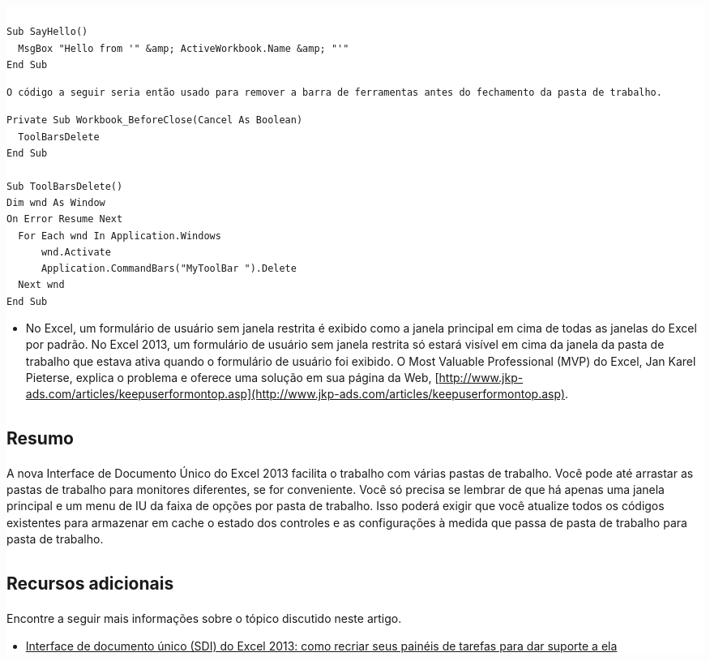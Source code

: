   ```

Sub SayHello()
    MsgBox "Hello from '" &amp; ActiveWorkbook.Name &amp; "'"
End Sub
  ```


    O código a seguir seria então usado para remover a barra de ferramentas antes do fechamento da pasta de trabalho.
    


  ```
  Private Sub Workbook_BeforeClose(Cancel As Boolean)
    ToolBarsDelete
End Sub

Sub ToolBarsDelete()
Dim wnd As Window
On Error Resume Next
    For Each wnd In Application.Windows
        wnd.Activate
        Application.CommandBars("MyToolBar ").Delete
    Next wnd
End Sub
  ```

- No Excel, um formulário de usuário sem janela restrita é exibido como a janela principal em cima de todas as janelas do Excel por padrão. No Excel 2013, um formulário de usuário sem janela restrita só estará visível em cima da janela da pasta de trabalho que estava ativa quando o formulário de usuário foi exibido. O Most Valuable Professional (MVP) do Excel, Jan Karel Pieterse, explica o problema e oferece uma solução em sua página da Web,  [http://www.jkp-ads.com/articles/keepuserformontop.asp](http://www.jkp-ads.com/articles/keepuserformontop.asp).
    
 

## Resumo
<a name="odc_xl15_ta_ProgrammingtheSDIinExcel2013_Summary"> </a>

A nova Interface de Documento Único do Excel 2013 facilita o trabalho com várias pastas de trabalho. Você pode até arrastar as pastas de trabalho para monitores diferentes, se for conveniente. Você só precisa se lembrar de que há apenas uma janela principal e um menu de IU da faixa de opções por pasta de trabalho. Isso poderá exigir que você atualize todos os códigos existentes para armazenar em cache o estado dos controles e as configurações à medida que passa de pasta de trabalho para pasta de trabalho.
 

 

## Recursos adicionais
<a name="odc_xl15_ta_ProgrammingtheSDIinExcel2013_Additional"> </a>

Encontre a seguir mais informações sobre o tópico discutido neste artigo.
 

 

-  [Interface de documento único (SDI) do Excel 2013: como recriar seus painéis de tarefas para dar suporte a ela](http://www.add-in-express.com/creating-addins-blog/2013/02/28/excel2013-single-document-interface-task-panes/)
    
 

